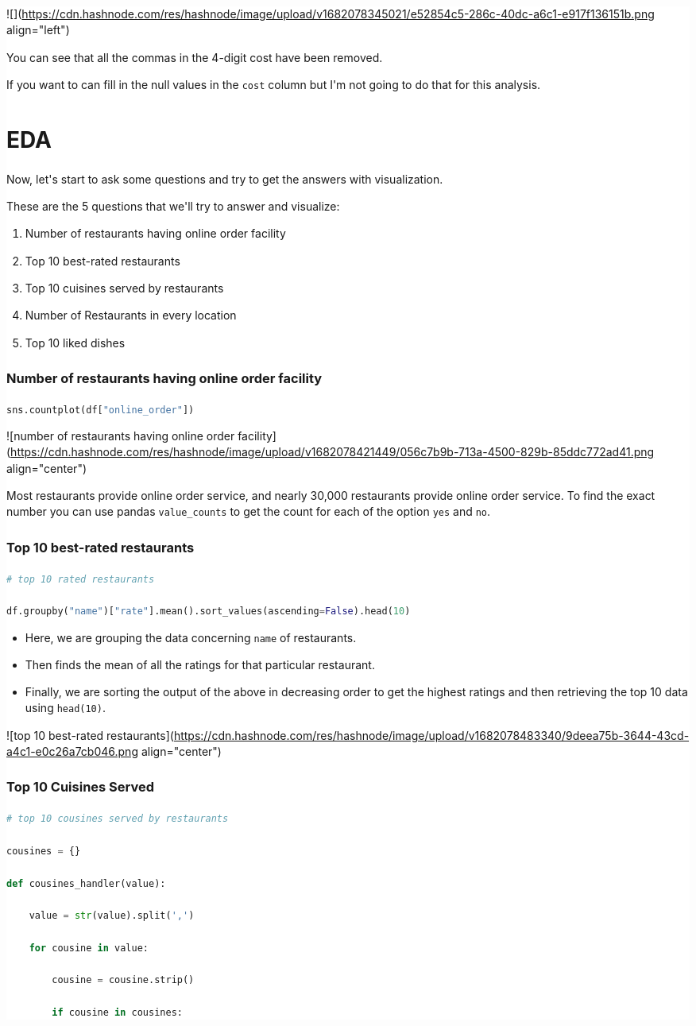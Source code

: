 ![](https://cdn.hashnode.com/res/hashnode/image/upload/v1682078345021/e52854c5-286c-40dc-a6c1-e917f136151b.png align="left")

You can see that all the commas in the 4-digit cost have been removed.

If you want to can fill in the null values in the `cost` column but I'm not going to do that for this analysis.

# EDA

Now, let's start to ask some questions and try to get the answers with visualization.

These are the 5 questions that we'll try to answer and visualize:

1. Number of restaurants having online order facility
    
2. Top 10 best-rated restaurants
    
3. Top 10 cuisines served by restaurants
    
4. Number of Restaurants in every location
    
5. Top 10 liked dishes
    

### Number of restaurants having online order facility

```python
sns.countplot(df["online_order"])
```

![number of restaurants having online order facility](https://cdn.hashnode.com/res/hashnode/image/upload/v1682078421449/056c7b9b-713a-4500-829b-85ddc772ad41.png align="center")

Most restaurants provide online order service, and nearly 30,000 restaurants provide online order service. To find the exact number you can use pandas `value_counts` to get the count for each of the option `yes` and `no`.

### Top 10 best-rated restaurants

```python
# top 10 rated restaurants

df.groupby("name")["rate"].mean().sort_values(ascending=False).head(10)
```

* Here, we are grouping the data concerning `name` of restaurants.
    
* Then finds the mean of all the ratings for that particular restaurant.
    
* Finally, we are sorting the output of the above in decreasing order to get the highest ratings and then retrieving the top 10 data using `head(10)`.
    

![top 10 best-rated restaurants](https://cdn.hashnode.com/res/hashnode/image/upload/v1682078483340/9deea75b-3644-43cd-a4c1-e0c26a7cb046.png align="center")

### Top 10 Cuisines Served

```python
# top 10 cousines served by restaurants

cousines = {}

def cousines_handler(value):

	value = str(value).split(',')
	
	for cousine in value:

		cousine = cousine.strip()

		if cousine in cousines:
```